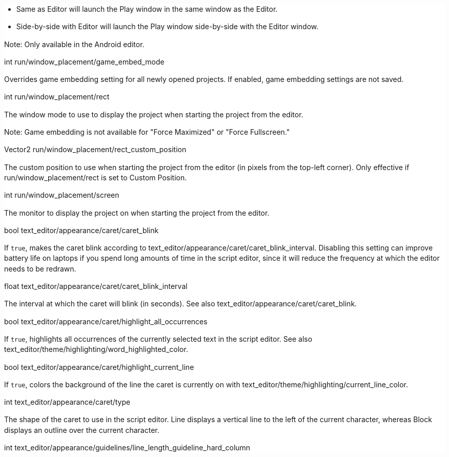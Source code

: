   * Same as Editor will launch the Play window in the same window as the Editor.

  * Side-by-side with Editor will launch the Play window side-by-side with the Editor window.

Note: Only available in the Android editor.

int run/window_placement/game_embed_mode

Overrides game embedding setting for all newly opened projects. If enabled,
game embedding settings are not saved.

int run/window_placement/rect

The window mode to use to display the project when starting the project from
the editor.

Note: Game embedding is not available for "Force Maximized" or "Force
Fullscreen."

Vector2 run/window_placement/rect_custom_position

The custom position to use when starting the project from the editor (in
pixels from the top-left corner). Only effective if run/window_placement/rect
is set to Custom Position.

int run/window_placement/screen

The monitor to display the project on when starting the project from the
editor.

bool text_editor/appearance/caret/caret_blink

If `true`, makes the caret blink according to
text_editor/appearance/caret/caret_blink_interval. Disabling this setting can
improve battery life on laptops if you spend long amounts of time in the
script editor, since it will reduce the frequency at which the editor needs to
be redrawn.

float text_editor/appearance/caret/caret_blink_interval

The interval at which the caret will blink (in seconds). See also
text_editor/appearance/caret/caret_blink.

bool text_editor/appearance/caret/highlight_all_occurrences

If `true`, highlights all occurrences of the currently selected text in the
script editor. See also text_editor/theme/highlighting/word_highlighted_color.

bool text_editor/appearance/caret/highlight_current_line

If `true`, colors the background of the line the caret is currently on with
text_editor/theme/highlighting/current_line_color.

int text_editor/appearance/caret/type

The shape of the caret to use in the script editor. Line displays a vertical
line to the left of the current character, whereas Block displays an outline
over the current character.

int text_editor/appearance/guidelines/line_length_guideline_hard_column
